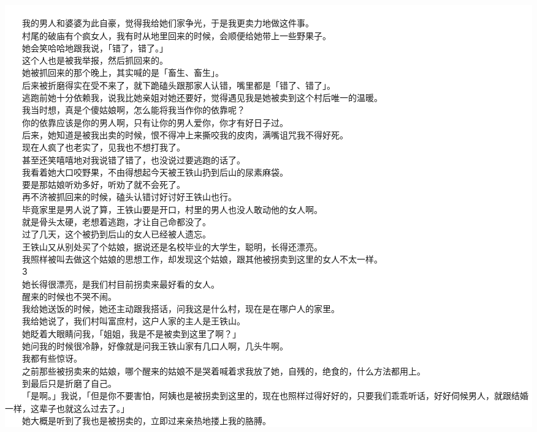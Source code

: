 <br>   
&emsp;&emsp;我的男人和婆婆为此自豪，觉得我给她们家争光，于是我更卖力地做这件事。  
<br>   
&emsp;&emsp;村尾的破庙有个疯女人，我有时从地里回来的时候，会顺便给她带上一些野果子。  
<br>   
&emsp;&emsp;她会笑哈哈地跟我说，「错了，错了。」  
<br>   
&emsp;&emsp;这个人也是被我举报，然后抓回来的。  
<br>   
&emsp;&emsp;她被抓回来的那个晚上，其实喊的是「畜生、畜生」。  
<br>   
&emsp;&emsp;后来被折磨得实在受不来了，就下跪磕头跟那家人认错，嘴里都是「错了、错了」。  
<br>   
&emsp;&emsp;逃跑前她十分依赖我，说我比她亲姐对她还要好，觉得遇见我是她被卖到这个村后唯一的温暖。  
<br>   
&emsp;&emsp;我当时想，真是个傻姑娘啊，怎么能将我当作你的依靠呢？  
<br>   
&emsp;&emsp;你的依靠应该是你的男人啊，只有让你的男人爱你，你才有好日子过。  
<br>   
&emsp;&emsp;后来，她知道是被我出卖的时候，恨不得冲上来撕咬我的皮肉，满嘴诅咒我不得好死。  
<br>   
&emsp;&emsp;现在人疯了也老实了，见我也不想打我了。  
<br>   
&emsp;&emsp;甚至还笑嘻嘻地对我说错了错了，也没说过要逃跑的话了。  
<br>   
&emsp;&emsp;我看着她大口咬野果，不由得想起今天被王铁山扔到后山的尿素麻袋。  
<br>   
&emsp;&emsp;要是那姑娘听劝多好，听劝了就不会死了。  
<br>   
&emsp;&emsp;再不济被抓回来的时候，磕头认错讨好讨好王铁山也行。  
<br>   
&emsp;&emsp;毕竟家里是男人说了算，王铁山要是开口，村里的男人也没人敢动他的女人啊。  
<br>   
&emsp;&emsp;就是骨头太硬，老想着逃跑，才让自己命都没了。  
<br>   
&emsp;&emsp;过了几天，这个被扔到后山的女人已经被人遗忘。  
<br>   
&emsp;&emsp;王铁山又从别处买了个姑娘，据说还是名校毕业的大学生，聪明，长得还漂亮。  
<br>   
&emsp;&emsp;我照样被叫去做这个姑娘的思想工作，却发现这个姑娘，跟其他被拐卖到这里的女人不太一样。  
<br>   
&emsp;&emsp;3  
<br>   
&emsp;&emsp;她长得很漂亮，是我们村目前拐卖来最好看的女人。  
<br>   
&emsp;&emsp;醒来的时候也不哭不闹。  
<br>   
&emsp;&emsp;我给她送饭的时候，她还主动跟我搭话，问我这是什么村，现在是在哪户人的家里。  
<br>   
&emsp;&emsp;我给她说了，我们村叫富庶村，这户人家的主人是王铁山。  
<br>   
&emsp;&emsp;她眨着大眼睛问我，「姐姐，我是不是被卖到这里了啊？」  
<br>   
&emsp;&emsp;她问我的时候很冷静，好像就是问我王铁山家有几口人啊，几头牛啊。  
<br>   
&emsp;&emsp;我都有些惊讶。  
<br>   
&emsp;&emsp;之前那些被拐卖来的姑娘，哪个醒来的姑娘不是哭着喊着求我放了她，自残的，绝食的，什么方法都用上。  
<br>   
&emsp;&emsp;到最后只是折磨了自己。  
<br>   
&emsp;&emsp;「是啊。」我说，「但是你不要害怕，阿姨也是被拐卖到这里的，现在也照样过得好好的，只要我们乖乖听话，好好伺候男人，就跟结婚一样，这辈子也就这么过去了。」  
<br>   
&emsp;&emsp;她大概是听到了我也是被拐卖的，立即过来亲热地搂上我的胳膊。  